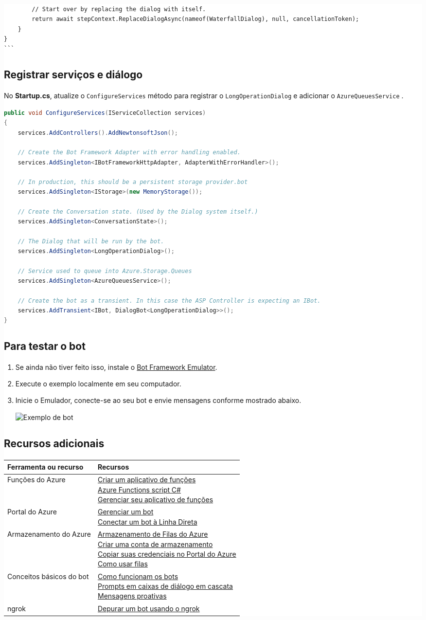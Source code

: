             // Start over by replacing the dialog with itself.
            return await stepContext.ReplaceDialogAsync(nameof(WaterfallDialog), null, cancellationToken);
        }
    }
    ```

## <a name="register-services-and-dialog"></a>Registrar serviços e diálogo

No **Startup.cs**, atualize o `ConfigureServices` método para registrar o `LongOperationDialog` e adicionar o `AzureQueuesService` .

```csharp
public void ConfigureServices(IServiceCollection services)
{
    services.AddControllers().AddNewtonsoftJson();

    // Create the Bot Framework Adapter with error handling enabled.
    services.AddSingleton<IBotFrameworkHttpAdapter, AdapterWithErrorHandler>();

    // In production, this should be a persistent storage provider.bot
    services.AddSingleton<IStorage>(new MemoryStorage());

    // Create the Conversation state. (Used by the Dialog system itself.)
    services.AddSingleton<ConversationState>();

    // The Dialog that will be run by the bot.
    services.AddSingleton<LongOperationDialog>();

    // Service used to queue into Azure.Storage.Queues
    services.AddSingleton<AzureQueuesService>();

    // Create the bot as a transient. In this case the ASP Controller is expecting an IBot.
    services.AddTransient<IBot, DialogBot<LongOperationDialog>>();
}
```

## <a name="to-test-the-bot"></a>Para testar o bot

1. Se ainda não tiver feito isso, instale o [Bot Framework Emulator](https://aka.ms/bot-framework-emulator-readme).
1. Execute o exemplo localmente em seu computador.
1. Inicie o Emulador, conecte-se ao seu bot e envie mensagens conforme mostrado abaixo.

    ![Exemplo de bot](./media/how-to-long-operations/long-operations-bot-example.png)

## <a name="additional-resources"></a>Recursos adicionais

| Ferramenta ou recurso | Recursos
| :--- | :---
| Funções do Azure | [Criar um aplicativo de funções](/azure/azure-functions/functions-create-function-app-portal)<br/>[Azure Functions script C#](/azure/azure-functions/functions-reference-csharp)<br/>[Gerenciar seu aplicativo de funções](/azure/azure-functions/functions-how-to-use-azure-function-app-settings)
| Portal do Azure | [Gerenciar um bot](../bot-service-manage-overview.md)<br/>[Conectar um bot à Linha Direta](../bot-service-channel-connect-directline.md)
| Armazenamento do Azure | [Armazenamento de Filas do Azure](/azure/storage/queues/storage-queues-introduction)<br/>[Criar uma conta de armazenamento](/azure/storage/common/storage-account-create)<br/>[Copiar suas credenciais no Portal do Azure](/azure/storage/queues/storage-dotnet-how-to-use-queues?tabs=dotnet#copy-your-credentials-from-the-azure-portal)<br/>[Como usar filas](https://docs.microsoft.com/azure/storage/queues/storage-dotnet-how-to-use-queues)
| Conceitos básicos do bot | [Como funcionam os bots][concept-basics]<br/>[Prompts em caixas de diálogo em cascata](bot-builder-concept-waterfall-dialogs.md#prompts)<br/>[Mensagens proativas](bot-builder-howto-proactive-message.md)
| ngrok | [Depurar um bot usando o ngrok](https://docs.microsoft.com/azure/bot-service/bot-service-debug-channel-ngrok)



[concept-basics]: bot-builder-basics.md
[concept-dialogs]: bot-builder-concept-dialog.md
